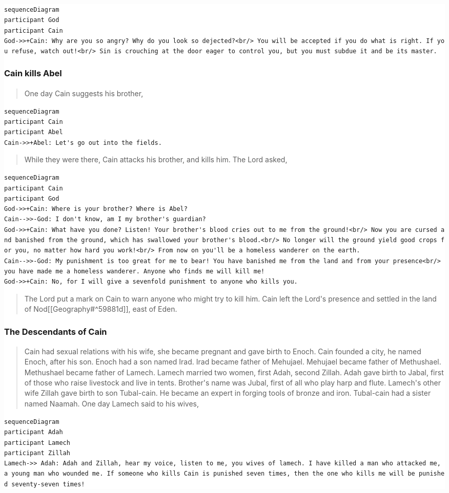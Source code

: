 ```mermaid
sequenceDiagram
participant God
participant Cain
God->>+Cain: Why are you so angry? Why do you look so dejected?<br/> You will be accepted if you do what is right. If you refuse, watch out!<br/> Sin is crouching at the door eager to control you, but you must subdue it and be its master.
```

### Cain kills Abel
>One day Cain suggests his brother, 

```mermaid
sequenceDiagram
participant Cain
participant Abel
Cain->>+Abel: Let's go out into the fields.
```

>While they were there, Cain attacks his brother, and kills him. The Lord asked, 

```mermaid
sequenceDiagram
participant Cain
participant God
God->>+Cain: Where is your brother? Where is Abel?
Cain-->>-God: I don't know, am I my brother's guardian?
God->>+Cain: What have you done? Listen! Your brother's blood cries out to me from the ground!<br/> Now you are cursed and banished from the ground, which has swallowed your brother's blood.<br/> No longer will the ground yield good crops for you, no matter how hard you work!<br/> From now on you'll be a homeless wanderer on the earth.
Cain-->>-God: My punishment is too great for me to bear! You have banished me from the land and from your presence<br/> you have made me a homeless wanderer. Anyone who finds me will kill me!
God->>+Cain: No, for I will give a sevenfold punishment to anyone who kills you.
```

>The Lord put a mark on Cain to warn anyone who might try to kill him. Cain left the Lord's presence and settled in the land of Nod[[Geography#^59881d]], east of Eden.

### The Descendants of Cain
>Cain had sexual relations with his wife, she became pregnant and gave birth to Enoch. Cain founded a city, he named Enoch, after his son. Enoch had a son named Irad. Irad became father of Mehujael. Mehujael became father of Methushael. Methushael became father of Lamech. Lamech married two women, first Adah, second Zillah. Adah gave birth to Jabal, first of those who raise livestock and live in tents. Brother's name was Jubal, first of all who play harp and flute. Lamech's other wife Zillah gave birth to son Tubal-cain. He became an expert in forging tools of bronze and iron. Tubal-cain had a sister named Naamah. One day Lamech said to his wives, 

```mermaid
sequenceDiagram
participant Adah
participant Lamech
participant Zillah
Lamech->> Adah: Adah and Zillah, hear my voice, listen to me, you wives of lamech. I have killed a man who attacked me, a young man who wounded me. If someone who kills Cain is punished seven times, then the one who kills me will be punished seventy-seven times! 
```


[^1]: Heavens
[^2]: Earth
[^3]: Day
[^4]: Night
[^5]: Sky
[^6]: Land
[^7]: Seas
[^8]: Vegetation
[^9]: Sun
[^10]: Moon
[^11]: Stars
[^12]: Great sea creatures
[^13]: Every living thing in the water
[^14]: Every sort of bird
[^15]: Livestock
[^16]: Small animals
[^17]: Wild Animals
[^18]: Human beings in His image
[^19]: Holy day of rest
[^20]: Man of dust (Adam)
[^21]: The Garden of Eden
[^22]: Tree of life
[^23]: Tree of the knowledge of good and evil
[^24]: Adam names all the animals
[^25]: Eve is made from one of Adam's ribs
[^26]: Difference between man and woman
[^27]: Adam and Eve naked without shame
[^28]: Eve eats the fruit and makes Adam eat the fruit too.
[^29]: Both felt shame of their nakedness and cover themselves
[^30]: Adam hides from God because of his fear from being naked